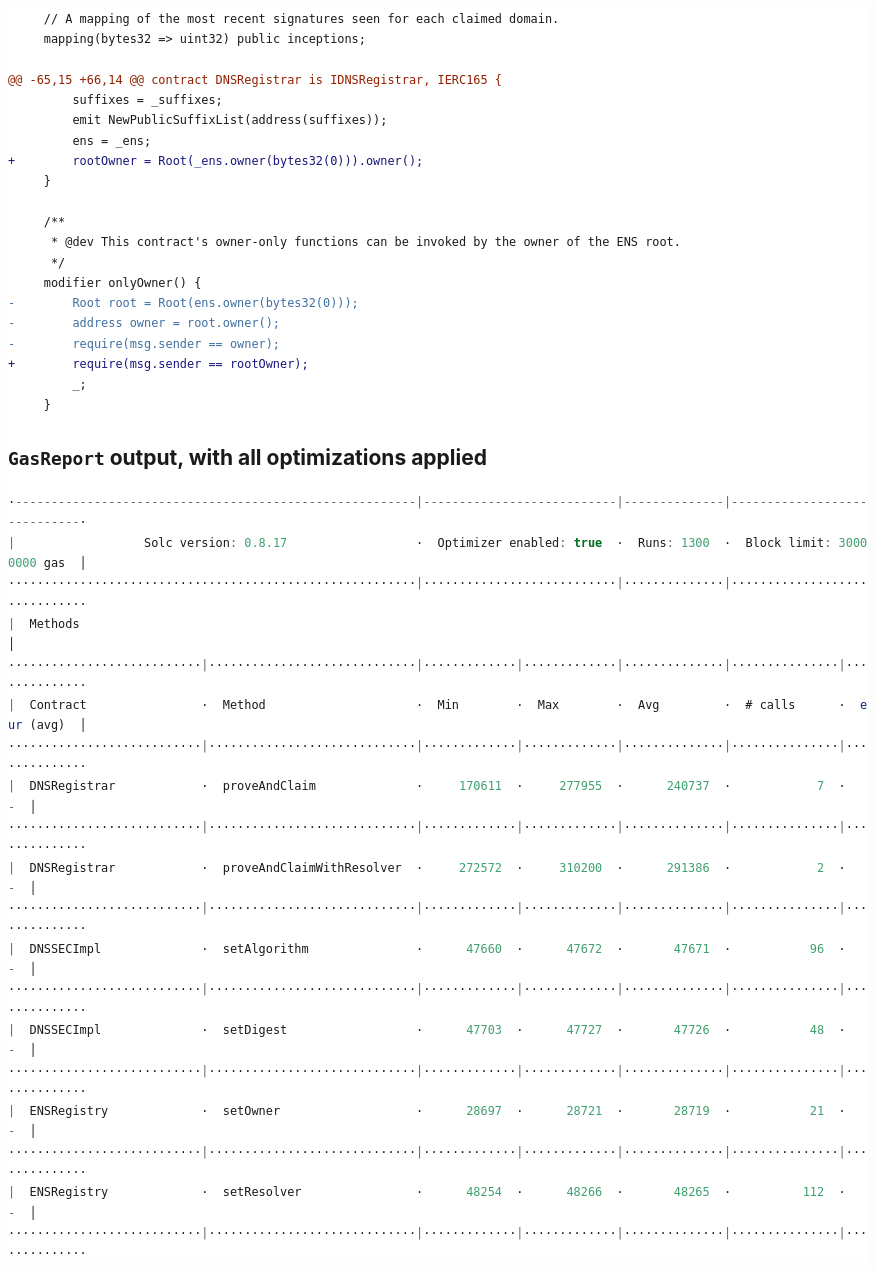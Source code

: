 ```diff
     // A mapping of the most recent signatures seen for each claimed domain.
     mapping(bytes32 => uint32) public inceptions;

@@ -65,15 +66,14 @@ contract DNSRegistrar is IDNSRegistrar, IERC165 {
         suffixes = _suffixes;
         emit NewPublicSuffixList(address(suffixes));
         ens = _ens;
+        rootOwner = Root(_ens.owner(bytes32(0))).owner();
     }

     /**
      * @dev This contract's owner-only functions can be invoked by the owner of the ENS root.
      */
     modifier onlyOwner() {
-        Root root = Root(ens.owner(bytes32(0)));
-        address owner = root.owner();
-        require(msg.sender == owner);
+        require(msg.sender == rootOwner);
         _;
     }
```

## `GasReport` output, with all optimizations applied
```js
·--------------------------------------------------------|---------------------------|--------------|-----------------------------·
|                  Solc version: 0.8.17                  ·  Optimizer enabled: true  ·  Runs: 1300  ·  Block limit: 30000000 gas  │
·························································|···························|··············|······························
|  Methods                                                                                                                        │
···························|·····························|·············|·············|··············|···············|··············
|  Contract                ·  Method                     ·  Min        ·  Max        ·  Avg         ·  # calls      ·  eur (avg)  │
···························|·····························|·············|·············|··············|···············|··············
|  DNSRegistrar            ·  proveAndClaim              ·     170611  ·     277955  ·      240737  ·            7  ·          -  │
···························|·····························|·············|·············|··············|···············|··············
|  DNSRegistrar            ·  proveAndClaimWithResolver  ·     272572  ·     310200  ·      291386  ·            2  ·          -  │
···························|·····························|·············|·············|··············|···············|··············
|  DNSSECImpl              ·  setAlgorithm               ·      47660  ·      47672  ·       47671  ·           96  ·          -  │
···························|·····························|·············|·············|··············|···············|··············
|  DNSSECImpl              ·  setDigest                  ·      47703  ·      47727  ·       47726  ·           48  ·          -  │
···························|·····························|·············|·············|··············|···············|··············
|  ENSRegistry             ·  setOwner                   ·      28697  ·      28721  ·       28719  ·           21  ·          -  │
···························|·····························|·············|·············|··············|···············|··············
|  ENSRegistry             ·  setResolver                ·      48254  ·      48266  ·       48265  ·          112  ·          -  │
···························|·····························|·············|·············|··············|···············|··············
```